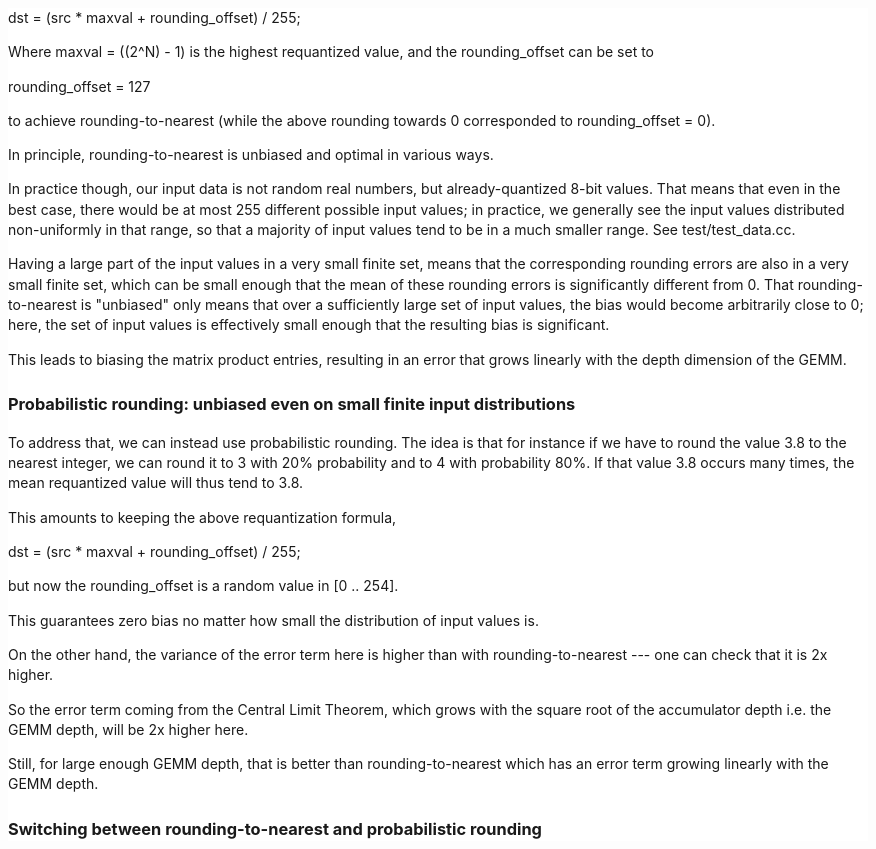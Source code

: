 dst = (src * maxval + rounding_offset) / 255;

Where maxval = ((2^N) - 1) is the highest requantized value, and the
rounding_offset can be set to

rounding_offset = 127

to achieve rounding-to-nearest (while the above rounding towards 0 corresponded
to rounding_offset = 0).

In principle, rounding-to-nearest is unbiased and optimal in various ways.

In practice though, our input data is not random real numbers, but
already-quantized 8-bit values. That means that even in the best case, there
would be at most 255 different possible input values; in practice, we generally
see the input values distributed non-uniformly in that range, so that a majority
of input values tend to be in a much smaller range. See test/test_data.cc.

Having a large part of the input values in a very small finite set, means that
the corresponding rounding errors are also in a very small finite set, which can
be small enough that the mean of these rounding errors is significantly
different from 0. That rounding-to-nearest is "unbiased" only means that over a
sufficiently large set of input values, the bias would become arbitrarily close
to 0; here, the set of input values is effectively small enough that the
resulting bias is significant.

This leads to biasing the matrix product entries, resulting in an error that
grows linearly with the depth dimension of the GEMM.

### Probabilistic rounding: unbiased even on small finite input distributions

To address that, we can instead use probabilistic rounding. The idea is that for
instance if we have to round the value 3.8 to the nearest integer, we can round
it to 3 with 20% probability and to 4 with probability 80%. If that value 3.8
occurs many times, the mean requantized value will thus tend to 3.8.

This amounts to keeping the above requantization formula,

dst = (src * maxval + rounding_offset) / 255;

but now the rounding_offset is a random value in [0 .. 254].

This guarantees zero bias no matter how small the distribution of input values
is.

On the other hand, the variance of the error term here is higher than with
rounding-to-nearest --- one can check that it is 2x higher.

So the error term coming from the Central Limit Theorem, which grows with the
square root of the accumulator depth i.e. the GEMM depth, will be 2x higher
here.

Still, for large enough GEMM depth, that is better than rounding-to-nearest
which has an error term growing linearly with the GEMM depth.

### Switching between rounding-to-nearest and probabilistic rounding
